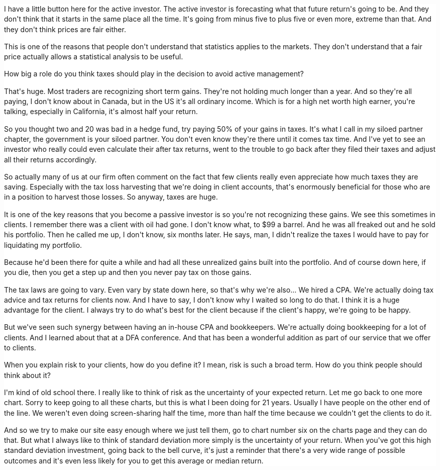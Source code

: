 I have a little button here for the active investor. The active investor is forecasting what that future return's going to be. And they don't think that it starts in the same place all the time. It's going from minus five to plus five or even more, extreme than that. And they don't think prices are fair either.

This is one of the reasons that people don't understand that statistics applies to the markets. They don't understand that a fair price actually allows a statistical analysis to be useful.

 

How big a role do you think taxes should play in the decision to avoid active management?

That's huge. Most traders are recognizing short term gains. They're not holding much longer than a year. And so they're all paying, I don't know about in Canada, but in the US it's all ordinary income. Which is for a high net worth high earner, you're talking, especially in California, it's almost half your return.

So you thought two and 20 was bad in a hedge fund, try paying 50% of your gains in taxes. It's what I call in my siloed partner chapter, the government is your siloed partner. You don't even know they're there until it comes tax time. And I've yet to see an investor who really could even calculate their after tax returns, went to the trouble to go back after they filed their taxes and adjust all their returns accordingly.

So actually many of us at our firm often comment on the fact that few clients really even appreciate how much taxes they are saving. Especially with the tax loss harvesting that we're doing in client accounts, that's enormously beneficial for those who are in a position to harvest those losses. So anyway, taxes are huge.

It is one of the key reasons that you become a passive investor is so you're not recognizing these gains. We see this sometimes in clients. I remember there was a client with oil had gone. I don't know what, to $99 a barrel. And he was all freaked out and he sold his portfolio. Then he called me up, I don't know, six months later. He says, man, I didn't realize the taxes I would have to pay for liquidating my portfolio.

Because he'd been there for quite a while and had all these unrealized gains built into the portfolio. And of course down here, if you die, then you get a step up and then you never pay tax on those gains.

The tax laws are going to vary. Even vary by state down here, so that's why we're also... We hired a CPA. We're actually doing tax advice and tax returns for clients now. And I have to say, I don't know why I waited so long to do that. I think it is a huge advantage for the client. I always try to do what's best for the client because if the client's happy, we're going to be happy.

But we've seen such synergy between having an in-house CPA and bookkeepers. We're actually doing bookkeeping for a lot of clients. And I learned about that at a DFA conference. And that has been a wonderful addition as part of our service that we offer to clients.

When you explain risk to your clients, how do you define it? I mean, risk is such a broad term. How do you think people should think about it?

I'm kind of old school there. I really like to think of risk as the uncertainty of your expected return. Let me go back to one more chart. Sorry to keep going to all these charts, but this is what I been doing for 21 years. Usually I have people on the other end of the line. We weren't even doing screen-sharing half the time, more than half the time because we couldn't get the clients to do it.

And so we try to make our site easy enough where we just tell them, go to chart number six on the charts page and they can do that. But what I always like to think of standard deviation more simply is the uncertainty of your return. When you've got this high standard deviation investment, going back to the bell curve, it's just a reminder that there's a very wide range of possible outcomes and it's even less likely for you to get this average or median return.
